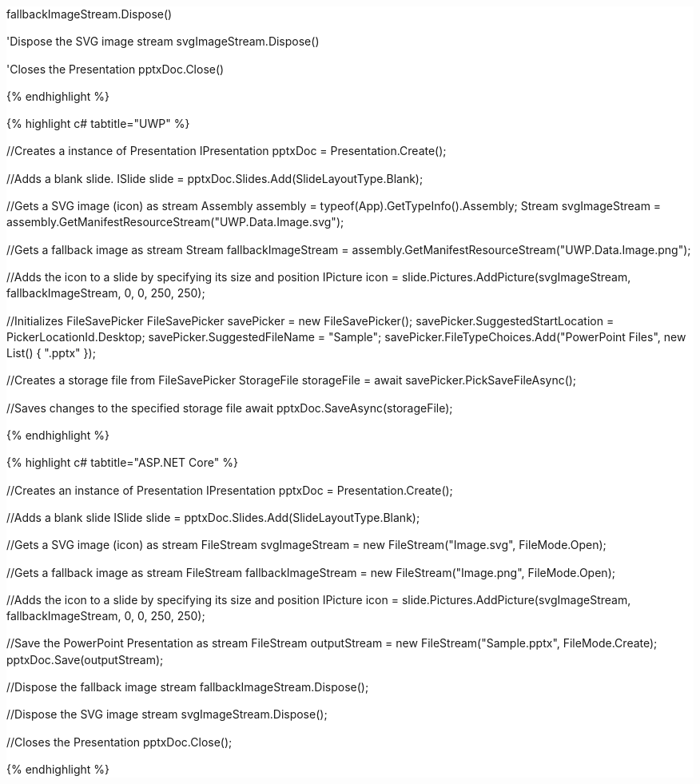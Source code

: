 fallbackImageStream.Dispose()
 
'Dispose the SVG image stream
svgImageStream.Dispose()
 
'Closes the Presentation
pptxDoc.Close()

{% endhighlight %}

{% highlight c# tabtitle="UWP" %}

//Creates a instance of Presentation
IPresentation pptxDoc = Presentation.Create();

//Adds a blank slide.
ISlide slide = pptxDoc.Slides.Add(SlideLayoutType.Blank);

//Gets a SVG image (icon) as stream
Assembly assembly = typeof(App).GetTypeInfo().Assembly;
Stream svgImageStream = assembly.GetManifestResourceStream("UWP.Data.Image.svg");

//Gets a fallback image as stream
Stream fallbackImageStream = assembly.GetManifestResourceStream("UWP.Data.Image.png");

//Adds the icon to a slide by specifying its size and position
IPicture icon = slide.Pictures.AddPicture(svgImageStream, fallbackImageStream, 0, 0, 250, 250);

//Initializes FileSavePicker
FileSavePicker savePicker = new FileSavePicker();
savePicker.SuggestedStartLocation = PickerLocationId.Desktop;
savePicker.SuggestedFileName = "Sample";
savePicker.FileTypeChoices.Add("PowerPoint Files", new List<string>() { ".pptx" });

//Creates a storage file from FileSavePicker
StorageFile storageFile = await savePicker.PickSaveFileAsync();

//Saves changes to the specified storage file
await pptxDoc.SaveAsync(storageFile);

{% endhighlight %}

{% highlight c# tabtitle="ASP.NET Core" %}

//Creates an instance of Presentation
IPresentation pptxDoc = Presentation.Create();

//Adds a blank slide
ISlide slide = pptxDoc.Slides.Add(SlideLayoutType.Blank);

//Gets a SVG image (icon) as stream
FileStream svgImageStream = new FileStream("Image.svg", FileMode.Open);

//Gets a fallback image as stream
FileStream fallbackImageStream = new FileStream("Image.png", FileMode.Open);

//Adds the icon to a slide by specifying its size and position
IPicture icon = slide.Pictures.AddPicture(svgImageStream, fallbackImageStream, 0, 0, 250, 250);

//Save the PowerPoint Presentation as stream
FileStream outputStream = new FileStream("Sample.pptx", FileMode.Create);
pptxDoc.Save(outputStream);

//Dispose the fallback image stream
fallbackImageStream.Dispose();

//Dispose the SVG image stream
svgImageStream.Dispose();

//Closes the Presentation
pptxDoc.Close();

{% endhighlight %}
